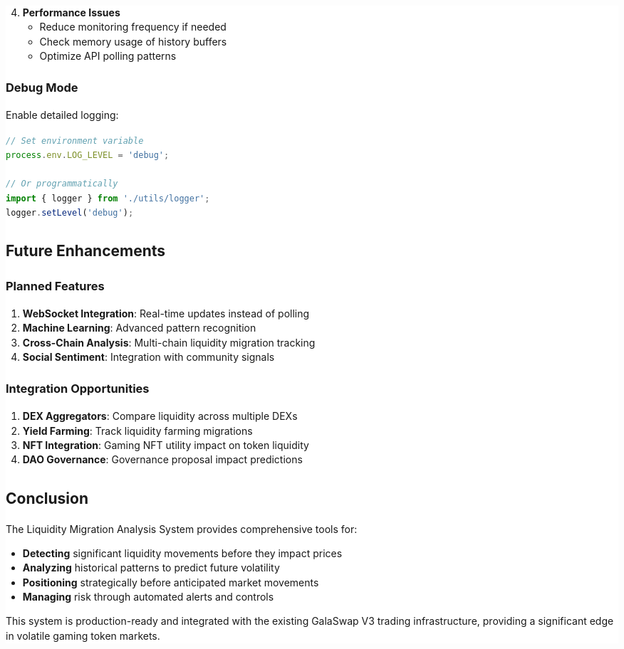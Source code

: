 4. **Performance Issues**
   - Reduce monitoring frequency if needed
   - Check memory usage of history buffers
   - Optimize API polling patterns

### Debug Mode

Enable detailed logging:

```typescript
// Set environment variable
process.env.LOG_LEVEL = 'debug';

// Or programmatically
import { logger } from './utils/logger';
logger.setLevel('debug');
```

## Future Enhancements

### Planned Features
1. **WebSocket Integration**: Real-time updates instead of polling
2. **Machine Learning**: Advanced pattern recognition
3. **Cross-Chain Analysis**: Multi-chain liquidity migration tracking
4. **Social Sentiment**: Integration with community signals

### Integration Opportunities
1. **DEX Aggregators**: Compare liquidity across multiple DEXs
2. **Yield Farming**: Track liquidity farming migrations
3. **NFT Integration**: Gaming NFT utility impact on token liquidity
4. **DAO Governance**: Governance proposal impact predictions

## Conclusion

The Liquidity Migration Analysis System provides comprehensive tools for:
- **Detecting** significant liquidity movements before they impact prices
- **Analyzing** historical patterns to predict future volatility
- **Positioning** strategically before anticipated market movements
- **Managing** risk through automated alerts and controls

This system is production-ready and integrated with the existing GalaSwap V3 trading infrastructure, providing a significant edge in volatile gaming token markets.